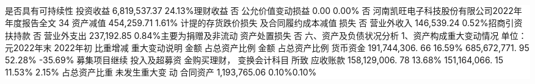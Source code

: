 是否具有可持续性
投资收益
6,819,537.37
24.13%理财收益
否
公允价值变动损益
0.00
0.00%
否
河南凯旺电子科技股份有限公司2022年年度报告全文
34
资产减值
454,259.71
1.61%
计提的存货跌价损失
及合同履约成本减值
损失
否
营业外收入
146,539.24
0.52%招商引资扶持款
否
营业外支出
237,192.85
0.84%主要为捐赠及非流动
资产处置损失
否
六、资产及负债状况分析
1、资产构成重大变动情况
单位：元2022年末
2022年初
比重增减
重大变动说明
金额
占总资产比例
金额
占总资产比例
货币资金
191,744,306.
66
16.59%
685,672,771.
95
52.28%
-35.69%
募集项目继续
投入及超募资
金购买理财，
变换会计科目
所致
应收账款
158,129,006.
78
13.68%
151,164,066.
15
11.53%
2.15%
占总资产比重
未发生重大变
动
合同资产
1,193,765.06
0.10%0.10%